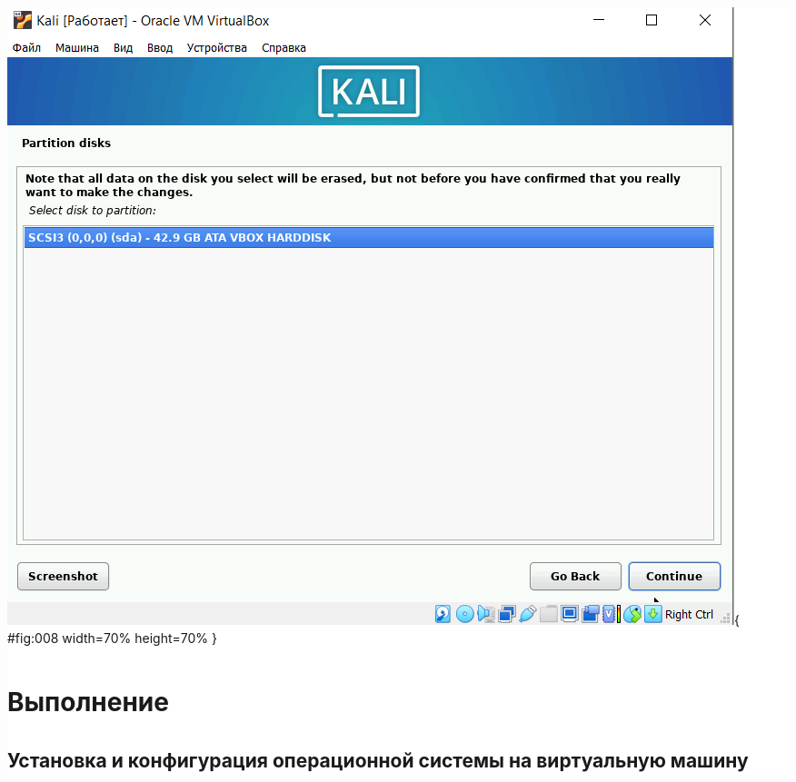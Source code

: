 ![Окно настройки установки: Раздел диска](image/13.png){ #fig:008 width=70% height=70% }

# Выполнение 

## Установка и конфигурация операционной системы на виртуальную машину
